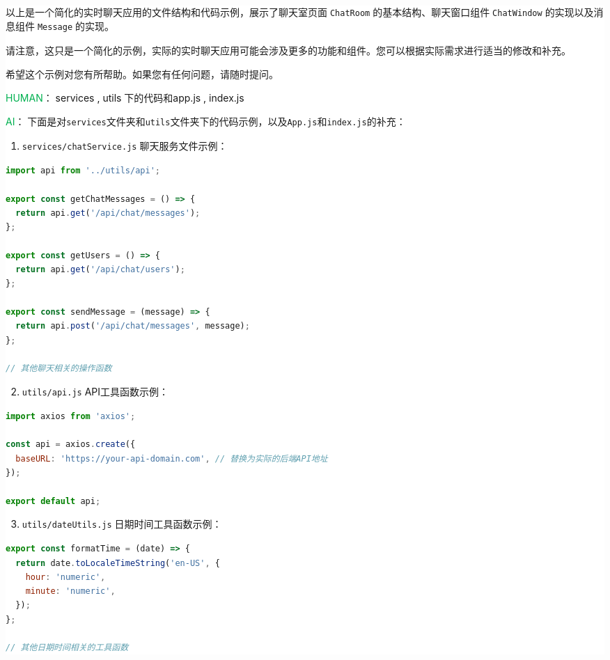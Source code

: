 以上是一个简化的实时聊天应用的文件结构和代码示例，展示了聊天室页面 `ChatRoom` 的基本结构、聊天窗口组件 `ChatWindow` 的实现以及消息组件 `Message` 的实现。

请注意，这只是一个简化的示例，实际的实时聊天应用可能会涉及更多的功能和组件。您可以根据实际需求进行适当的修改和补充。

希望这个示例对您有所帮助。如果您有任何问题，请随时提问。

 <font color="#00b050">HUMAN</font>：
services , utils 下的代码和app.js , index.js

<font color="#00b050"> AI</font>：
下面是对`services`文件夹和`utils`文件夹下的代码示例，以及`App.js`和`index.js`的补充：

1. `services/chatService.js` 聊天服务文件示例：

```jsx
import api from '../utils/api';

export const getChatMessages = () => {
  return api.get('/api/chat/messages');
};

export const getUsers = () => {
  return api.get('/api/chat/users');
};

export const sendMessage = (message) => {
  return api.post('/api/chat/messages', message);
};

// 其他聊天相关的操作函数
```

2. `utils/api.js` API工具函数示例：

```jsx
import axios from 'axios';

const api = axios.create({
  baseURL: 'https://your-api-domain.com', // 替换为实际的后端API地址
});

export default api;
```

3. `utils/dateUtils.js` 日期时间工具函数示例：

```jsx
export const formatTime = (date) => {
  return date.toLocaleTimeString('en-US', {
    hour: 'numeric',
    minute: 'numeric',
  });
};

// 其他日期时间相关的工具函数
```
